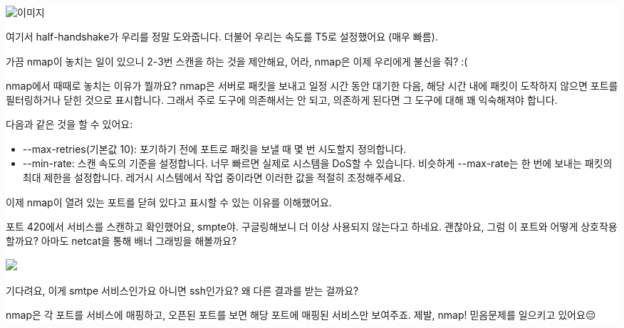 ![이미지](/assets/img/2024-07-09-TrustIssuesShunyaCTFwrite-up_4.png)

여기서 half-handshake가 우리를 정말 도와줍니다. 더불어 우리는 속도를 T5로 설정했어요 (매우 빠름).

가끔 nmap이 놓치는 일이 있으니 2-3번 스캔을 하는 것을 제안해요, 어라, nmap은 이제 우리에게 불신을 줘? :(



<ins class="adsbygoogle"
     style="display:block"
     data-ad-client="ca-pub-4877378276818686"
     data-ad-slot="1107185301"
     data-ad-format="auto"
     data-full-width-responsive="true"></ins>

<script>
     (adsbygoogle = window.adsbygoogle || []).push({});
</script>

nmap에서 때때로 놓치는 이유가 뭘까요? nmap은 서버로 패킷을 보내고 일정 시간 동안 대기한 다음, 해당 시간 내에 패킷이 도착하지 않으면 포트를 필터링하거나 닫힌 것으로 표시합니다. 그래서 주로 도구에 의존해서는 안 되고, 의존하게 된다면 그 도구에 대해 꽤 익숙해져야 합니다.

다음과 같은 것을 할 수 있어요:

- --max-retries(기본값 10): 포기하기 전에 포트로 패킷을 보낼 때 몇 번 시도할지 정의합니다.
- --min-rate: 스캔 속도의 기준을 설정합니다. 너무 빠르면 실제로 시스템을 DoS할 수 있습니다. 비슷하게 --max-rate는 한 번에 보내는 패킷의 최대 제한을 설정합니다. 레거시 시스템에서 작업 중이라면 이러한 값을 적절히 조정해주세요.

이제 nmap이 열려 있는 포트를 닫혀 있다고 표시할 수 있는 이유를 이해했어요.



<ins class="adsbygoogle"
     style="display:block"
     data-ad-client="ca-pub-4877378276818686"
     data-ad-slot="1107185301"
     data-ad-format="auto"
     data-full-width-responsive="true"></ins>

<script>
     (adsbygoogle = window.adsbygoogle || []).push({});
</script>

포트 420에서 서비스를 스캔하고 확인했어요, smpte야. 구글링해보니 더 이상 사용되지 않는다고 하네요. 괜찮아요, 그럼 이 포트와 어떻게 상호작용할까요? 아마도 netcat을 통해 배너 그래빙을 해볼까요?

<img src="/assets/img/2024-07-09-TrustIssuesShunyaCTFwrite-up_5.png" />

기다려요, 이게 smtpe 서비스인가요 아니면 ssh인가요? 왜 다른 결과를 받는 걸까요?

nmap은 각 포트를 서비스에 매핑하고, 오픈된 포트를 보면 해당 포트에 매핑된 서비스만 보여주죠. 제발, nmap! 믿음문제를 일으키고 있어요😔



<ins class="adsbygoogle"
     style="display:block"
     data-ad-client="ca-pub-4877378276818686"
     data-ad-slot="1107185301"
     data-ad-format="auto"
     data-full-width-responsive="true"></ins>
